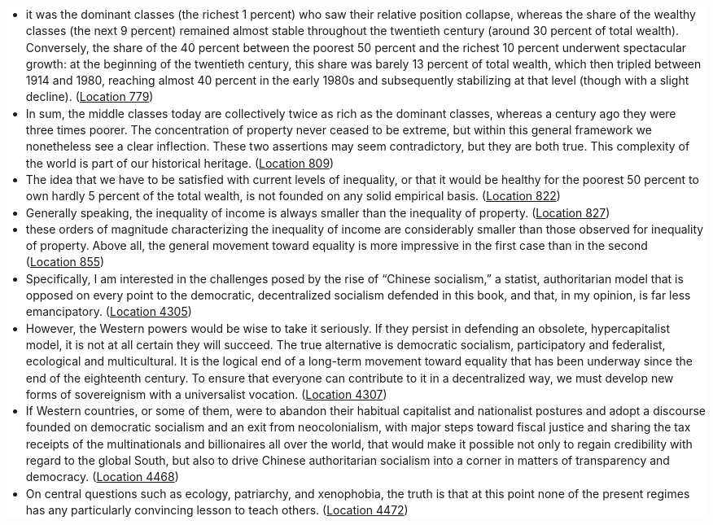 - it was the dominant classes (the richest 1 percent) who saw their relative position collapse, whereas the share of the wealthy classes (the next 9 percent) remained almost stable throughout the twentieth century (around 30 percent of total wealth). Conversely, the share of the 40 percent between the poorest 50 percent and the richest 10 percent underwent spectacular growth: at the beginning of the twentieth century, this share was barely 13 percent of total wealth, which then tripled between 1914 and 1980, reaching almost 40 percent in the early 1980s and subsequently stabilizing at that level (though with a slight decline). ([Location 779](https://readwise.io/to_kindle?action=open&asin=B09LMS2TTB&location=779))
- In sum, the middle classes today are collectively twice as rich as the dominant classes, whereas a century ago they were three times poorer. The concentration of property never ceased to be extreme, but within this general framework we nonetheless see a clear inflection. These two assertions may seem contradictory, but they are both true. This complexity of the world is part of our historical heritage. ([Location 809](https://readwise.io/to_kindle?action=open&asin=B09LMS2TTB&location=809))
- The idea that we have to be satisfied with current levels of inequality, or that it would be healthy for the poorest 50 percent to own hardly 5 percent of the total wealth, is not founded on any solid empirical basis. ([Location 822](https://readwise.io/to_kindle?action=open&asin=B09LMS2TTB&location=822))
- Generally speaking, the inequality of income is always smaller than the inequality of property. ([Location 827](https://readwise.io/to_kindle?action=open&asin=B09LMS2TTB&location=827))
- these orders of magnitude characterizing the inequality of income are considerably smaller than those observed for inequality of property. Above all, the general movement toward equality is more impressive in the first case than in the second ([Location 855](https://readwise.io/to_kindle?action=open&asin=B09LMS2TTB&location=855))
- Specifically, I am interested in the challenges posed by the rise of “Chinese socialism,” a statist, authoritarian model that is opposed on every point to the democratic, decentralized socialism defended in this book, and that, in my opinion, is far less emancipatory. ([Location 4305](https://readwise.io/to_kindle?action=open&asin=B09LMS2TTB&location=4305))
- However, the Western powers would be wise to take it seriously. If they persist in defending an obsolete, hypercapitalist model, it is not at all certain they will succeed. The true alternative is democratic socialism, participatory and federalist, ecological and multicultural. It is the logical end of a long-term movement toward equality that has been underway since the end of the eighteenth century. To ensure that everyone can contribute to it in a decentralized way, we must develop new forms of sovereignism with a universalist vocation. ([Location 4307](https://readwise.io/to_kindle?action=open&asin=B09LMS2TTB&location=4307))
- If Western countries, or some of them, were to abandon their habitual capitalist and nationalist postures and adopt a discourse founded on democratic socialism and an exit from neocolonialism, with major steps toward fiscal justice and sharing the tax receipts of the multinationals and billionaires all over the world, that would make it possible not only to regain credibility with regard to the global South, but also to drive Chinese authoritarian socialism into a corner in matters of transparency and democracy. ([Location 4468](https://readwise.io/to_kindle?action=open&asin=B09LMS2TTB&location=4468))
- On central questions such as ecology, patriarchy, and xenophobia, the truth is that at this point none of the present regimes has any particularly convincing lesson to teach others. ([Location 4472](https://readwise.io/to_kindle?action=open&asin=B09LMS2TTB&location=4472))
